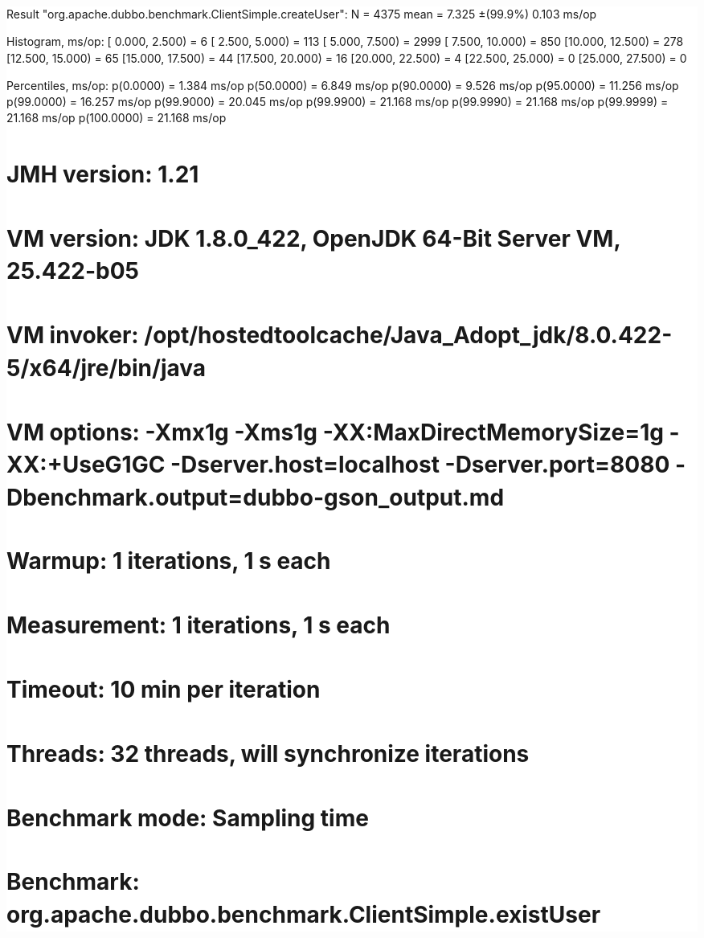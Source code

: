

Result "org.apache.dubbo.benchmark.ClientSimple.createUser":
  N = 4375
  mean =      7.325 ±(99.9%) 0.103 ms/op

  Histogram, ms/op:
    [ 0.000,  2.500) = 6 
    [ 2.500,  5.000) = 113 
    [ 5.000,  7.500) = 2999 
    [ 7.500, 10.000) = 850 
    [10.000, 12.500) = 278 
    [12.500, 15.000) = 65 
    [15.000, 17.500) = 44 
    [17.500, 20.000) = 16 
    [20.000, 22.500) = 4 
    [22.500, 25.000) = 0 
    [25.000, 27.500) = 0 

  Percentiles, ms/op:
      p(0.0000) =      1.384 ms/op
     p(50.0000) =      6.849 ms/op
     p(90.0000) =      9.526 ms/op
     p(95.0000) =     11.256 ms/op
     p(99.0000) =     16.257 ms/op
     p(99.9000) =     20.045 ms/op
     p(99.9900) =     21.168 ms/op
     p(99.9990) =     21.168 ms/op
     p(99.9999) =     21.168 ms/op
    p(100.0000) =     21.168 ms/op


# JMH version: 1.21
# VM version: JDK 1.8.0_422, OpenJDK 64-Bit Server VM, 25.422-b05
# VM invoker: /opt/hostedtoolcache/Java_Adopt_jdk/8.0.422-5/x64/jre/bin/java
# VM options: -Xmx1g -Xms1g -XX:MaxDirectMemorySize=1g -XX:+UseG1GC -Dserver.host=localhost -Dserver.port=8080 -Dbenchmark.output=dubbo-gson_output.md
# Warmup: 1 iterations, 1 s each
# Measurement: 1 iterations, 1 s each
# Timeout: 10 min per iteration
# Threads: 32 threads, will synchronize iterations
# Benchmark mode: Sampling time
# Benchmark: org.apache.dubbo.benchmark.ClientSimple.existUser
